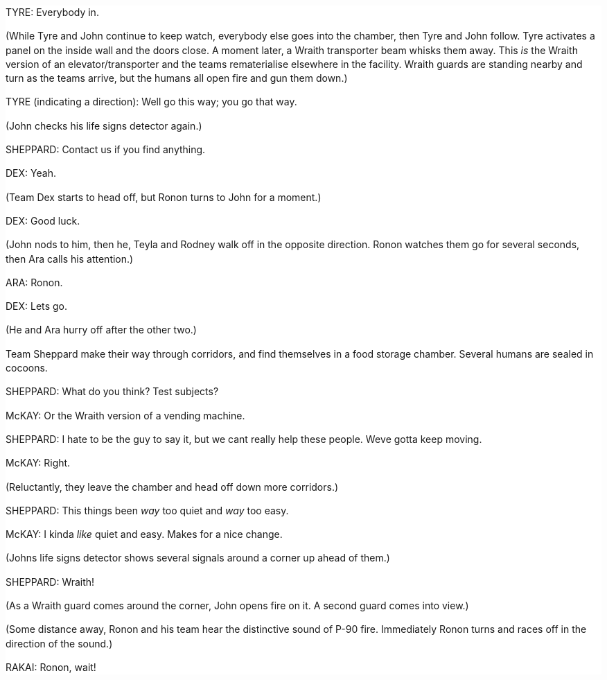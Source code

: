 TYRE: Everybody in.  
  
(While Tyre and John continue to keep watch, everybody else goes into the
chamber, then Tyre and John follow. Tyre activates a panel on the inside wall
and the doors close. A moment later, a Wraith transporter beam whisks them
away. This _is_ the Wraith version of an elevator/transporter and the teams
rematerialise elsewhere in the facility. Wraith guards are standing nearby and
turn as the teams arrive, but the humans all open fire and gun them down.)  
  
TYRE (indicating a direction): Well go this way; you go that way.  
  
(John checks his life signs detector again.)  
  
SHEPPARD: Contact us if you find anything.  
  
DEX: Yeah.  
  
(Team Dex starts to head off, but Ronon turns to John for a moment.)  
  
DEX: Good luck.  
  
(John nods to him, then he, Teyla and Rodney walk off in the opposite
direction. Ronon watches them go for several seconds, then Ara calls his
attention.)  
  
ARA: Ronon.  
  
DEX: Lets go.  
  
(He and Ara hurry off after the other two.)  
  
  
Team Sheppard make their way through corridors, and find themselves in a food
storage chamber. Several humans are sealed in cocoons.  
  
SHEPPARD: What do you think? Test subjects?  
  
McKAY: Or the Wraith version of a vending machine.  
  
SHEPPARD: I hate to be the guy to say it, but we cant really help these
people. Weve gotta keep moving.  
  
McKAY: Right.  
  
(Reluctantly, they leave the chamber and head off down more corridors.)  
  
SHEPPARD: This things been _way_ too quiet and _way_ too easy.  
  
McKAY: I kinda _like_ quiet and easy. Makes for a nice change.  
  
(Johns life signs detector shows several signals around a corner up ahead of
them.)  
  
SHEPPARD: Wraith!  
  
(As a Wraith guard comes around the corner, John opens fire on it. A second
guard comes into view.)  
  
(Some distance away, Ronon and his team hear the distinctive sound of P-90
fire. Immediately Ronon turns and races off in the direction of the sound.)  
  
RAKAI: Ronon, wait!  
  